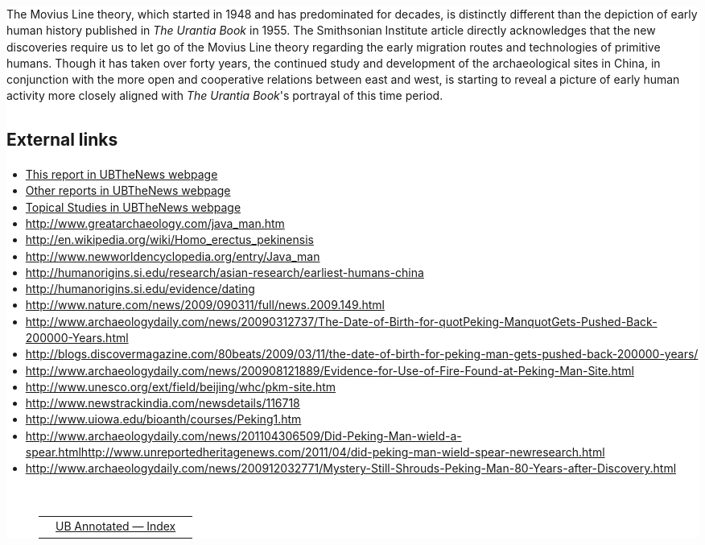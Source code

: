 The Movius Line theory, which started in 1948 and has predominated for decades, is distinctly different than the depiction of early human history published in _The Urantia Book_ in 1955. The Smithsonian Institute article directly acknowledges that the new discoveries require us to let go of the Movius Line theory regarding the early migration routes and technologies of primitive humans. Though it has taken over forty years, the continued study and development of the archaeological sites in China, in conjunction with the more open and cooperative relations between east and west, is starting to reveal a picture of early human activity more closely aligned with _The Urantia Book_'s portrayal of this time period.

## External links

- [This report in UBTheNews webpage](https://ubannotated.com/wp-content/uploads/2018/03/Peking_Man.pdf)
- [Other reports in UBTheNews webpage](https://ubannotated.com/ubthenews/reports_list/)
- [Topical Studies in UBTheNews webpage]([UBTheNews](https://ubannotated.com/main-menu/animated/Topical%20Studies/))
- http://www.greatarchaeology.com/java_man.htm
- http://en.wikipedia.org/wiki/Homo_erectus_pekinensis
- http://www.newworldencyclopedia.org/entry/Java_man
- http://humanorigins.si.edu/research/asian-research/earliest-humans-china
- http://humanorigins.si.edu/evidence/dating
- http://www.nature.com/news/2009/090311/full/news.2009.149.html
- http://www.archaeologydaily.com/news/20090312737/The-Date-of-Birth-for-quotPeking-ManquotGets-Pushed-Back-200000-Years.html
- http://blogs.discovermagazine.com/80beats/2009/03/11/the-date-of-birth-for-peking-man-gets-pushed-back-200000-years/ 
- http://www.archaeologydaily.com/news/200908121889/Evidence-for-Use-of-Fire-Found-at-Peking-Man-Site.html
- http://www.unesco.org/ext/field/beijing/whc/pkm-site.htm
- http://www.newstrackindia.com/newsdetails/116718
- http://www.uiowa.edu/bioanth/courses/Peking1.htm
- http://www.archaeologydaily.com/news/201104306509/Did-Peking-Man-wield-a-spear.htmlhttp://www.unreportedheritagenews.com/2011/04/did-peking-man-wield-spear-newresearch.html
- http://www.archaeologydaily.com/news/200912032771/Mystery-Still-Shrouds-Peking-Man-80-Years-after-Discovery.html

<br>

<figure class="table chapter-navigator">
  <table>
    <tbody>
      <tr>
        <td></td>
        <td>
        <a href="/en/index/articles_ubannotated">
          <span class="mdi mdi-book-open-variant"></span><span class="pl-2">UB Annotated — Index</span>
        </a>
        </td>
        <td></td>
      </tr>
    </tbody>
  </table>
</figure>
